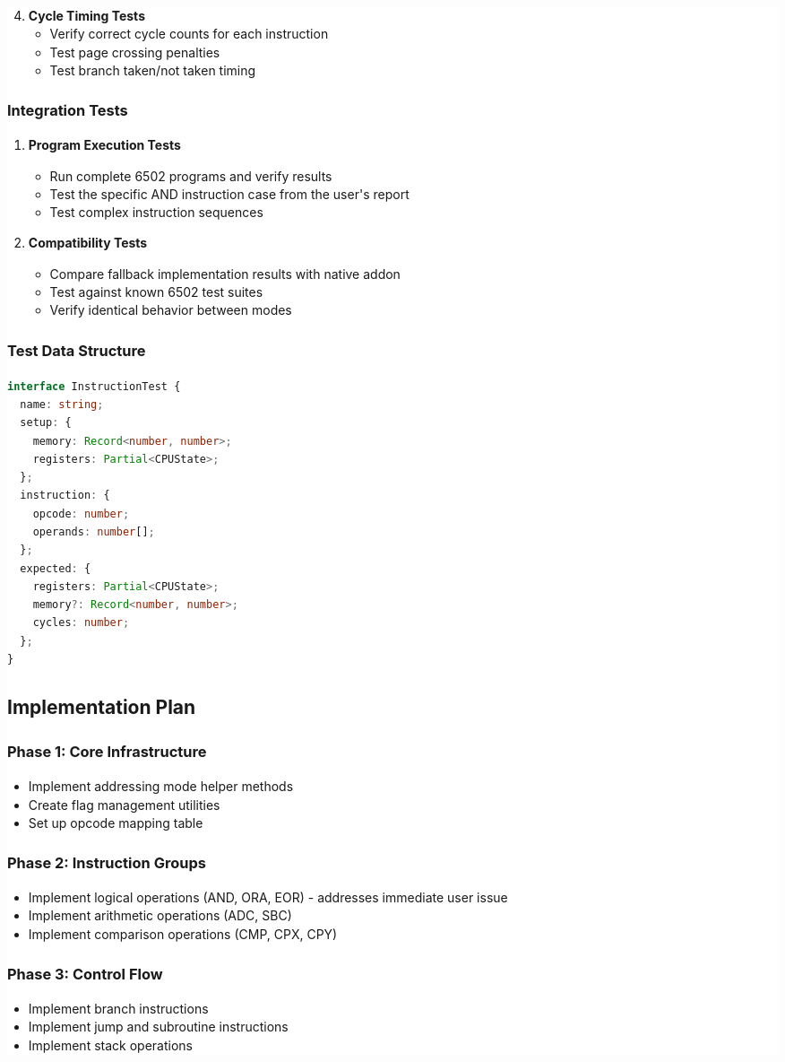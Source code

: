 4. **Cycle Timing Tests**
   - Verify correct cycle counts for each instruction
   - Test page crossing penalties
   - Test branch taken/not taken timing

### Integration Tests

1. **Program Execution Tests**
   - Run complete 6502 programs and verify results
   - Test the specific AND instruction case from the user's report
   - Test complex instruction sequences

2. **Compatibility Tests**
   - Compare fallback implementation results with native addon
   - Test against known 6502 test suites
   - Verify identical behavior between modes

### Test Data Structure

```typescript
interface InstructionTest {
  name: string;
  setup: {
    memory: Record<number, number>;
    registers: Partial<CPUState>;
  };
  instruction: {
    opcode: number;
    operands: number[];
  };
  expected: {
    registers: Partial<CPUState>;
    memory?: Record<number, number>;
    cycles: number;
  };
}
```

## Implementation Plan

### Phase 1: Core Infrastructure
- Implement addressing mode helper methods
- Create flag management utilities
- Set up opcode mapping table

### Phase 2: Instruction Groups
- Implement logical operations (AND, ORA, EOR) - addresses immediate user issue
- Implement arithmetic operations (ADC, SBC)
- Implement comparison operations (CMP, CPX, CPY)

### Phase 3: Control Flow
- Implement branch instructions
- Implement jump and subroutine instructions
- Implement stack operations
